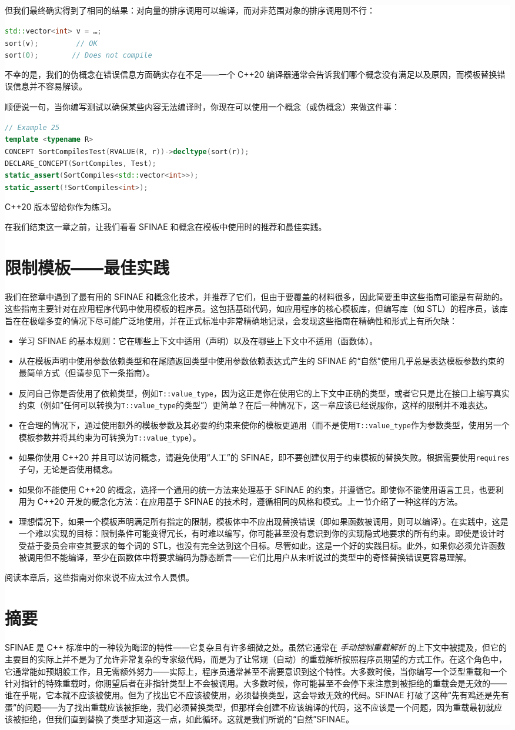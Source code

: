 但我们最终确实得到了相同的结果：对向量的排序调用可以编译，而对非范围对象的排序调用则不行：

```cpp
std::vector<int> v = …;
sort(v);         // OK
sort(0);        // Does not compile
```

不幸的是，我们的伪概念在错误信息方面确实存在不足——一个 C++20 编译器通常会告诉我们哪个概念没有满足以及原因，而模板替换错误信息并不容易解读。

顺便说一句，当你编写测试以确保某些内容无法编译时，你现在可以使用一个概念（或伪概念）来做这件事：

```cpp
// Example 25
template <typename R>
CONCEPT SortCompilesTest(RVALUE(R, r))->decltype(sort(r));
DECLARE_CONCEPT(SortCompiles, Test);
static_assert(SortCompiles<std::vector<int>>);
static_assert(!SortCompiles<int>);
```

C++20 版本留给你作为练习。

在我们结束这一章之前，让我们看看 SFINAE 和概念在模板中使用时的推荐和最佳实践。

# 限制模板——最佳实践

我们在整章中遇到了最有用的 SFINAE 和概念化技术，并推荐了它们，但由于要覆盖的材料很多，因此简要重申这些指南可能是有帮助的。这些指南主要针对在应用程序代码中使用模板的程序员。这包括基础代码，如应用程序的核心模板库，但编写库（如 STL）的程序员，该库旨在在极端多变的情况下尽可能广泛地使用，并在正式标准中非常精确地记录，会发现这些指南在精确性和形式上有所欠缺：

+   学习 SFINAE 的基本规则：它在哪些上下文中适用（声明）以及在哪些上下文中不适用（函数体）。

+   从在模板声明中使用参数依赖类型和在尾随返回类型中使用参数依赖表达式产生的 SFINAE 的“自然”使用几乎总是表达模板参数约束的最简单方式（但请参见下一条指南）。

+   反问自己你是否使用了依赖类型，例如`T::value_type`，因为这正是你在使用它的上下文中正确的类型，或者它只是比在接口上编写真实约束（例如“任何可以转换为`T::value_type`的类型”）更简单？在后一种情况下，这一章应该已经说服你，这样的限制并不难表达。

+   在合理的情况下，通过使用额外的模板参数及其必要的约束来使你的模板更通用（而不是使用`T::value_type`作为参数类型，使用另一个模板参数并将其约束为可转换为`T::value_type`）。

+   如果你使用 C++20 并且可以访问概念，请避免使用“人工”的 SFINAE，即不要创建仅用于约束模板的替换失败。根据需要使用`requires`子句，无论是否使用概念。

+   如果你不能使用 C++20 的概念，选择一个通用的统一方法来处理基于 SFINAE 的约束，并遵循它。即使你不能使用语言工具，也要利用为 C++20 开发的概念化方法：在应用基于 SFINAE 的技术时，遵循相同的风格和模式。上一节介绍了一种这样的方法。

+   理想情况下，如果一个模板声明满足所有指定的限制，模板体中不应出现替换错误（即如果函数被调用，则可以编译）。在实践中，这是一个难以实现的目标：限制条件可能变得冗长，有时难以编写，你可能甚至没有意识到你的实现隐式地要求的所有约束。即使是设计时受益于委员会审查其要求的每个词的 STL，也没有完全达到这个目标。尽管如此，这是一个好的实践目标。此外，如果你必须允许函数被调用但不能编译，至少在函数体中将要求编码为静态断言——它们比用户从未听说过的类型中的奇怪替换错误更容易理解。

阅读本章后，这些指南对你来说不应太过令人畏惧。

# 摘要

SFINAE 是 C++ 标准中的一种较为晦涩的特性——它复杂且有许多细微之处。虽然它通常在 *手动控制重载解析* 的上下文中被提及，但它的主要目的实际上并不是为了允许非常复杂的专家级代码，而是为了让常规（自动）的重载解析按照程序员期望的方式工作。在这个角色中，它通常能如预期般工作，且无需额外努力——实际上，程序员通常甚至不需要意识到这个特性。大多数时候，当你编写一个泛型重载和一个针对指针的特殊重载时，你期望后者在非指针类型上不会被调用。大多数时候，你可能甚至不会停下来注意到被拒绝的重载会是无效的——谁在乎呢，它本就不应该被使用。但为了找出它不应该被使用，必须替换类型，这会导致无效的代码。SFINAE 打破了这种“先有鸡还是先有蛋”的问题——为了找出重载应该被拒绝，我们必须替换类型，但那样会创建不应该编译的代码，这不应该是一个问题，因为重载最初就应该被拒绝，但我们直到替换了类型才知道这一点，如此循环。这就是我们所说的“自然”SFINAE。
